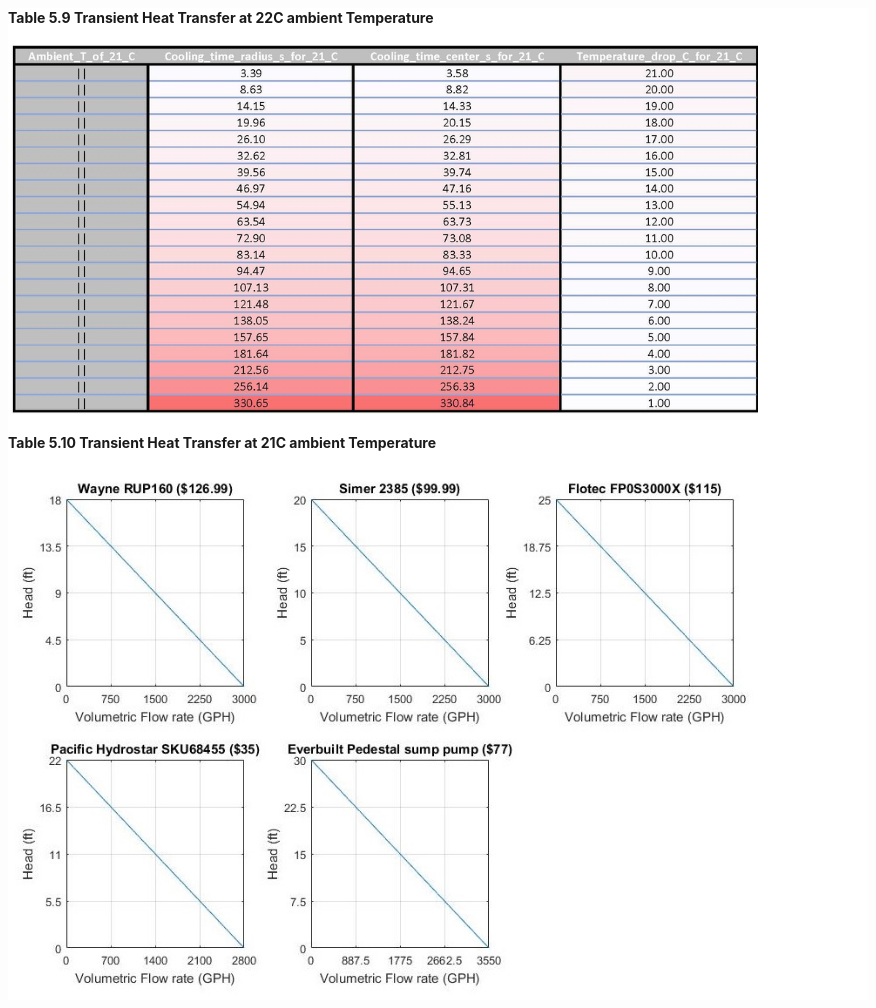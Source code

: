 **Table 5.9 Transient Heat Transfer at 22C ambient Temperature**

<img src="21C.jpg" width="750">

**Table 5.10 Transient Heat Transfer at 21C ambient Temperature**

<img src="pump_graph.jpg" width="750">
